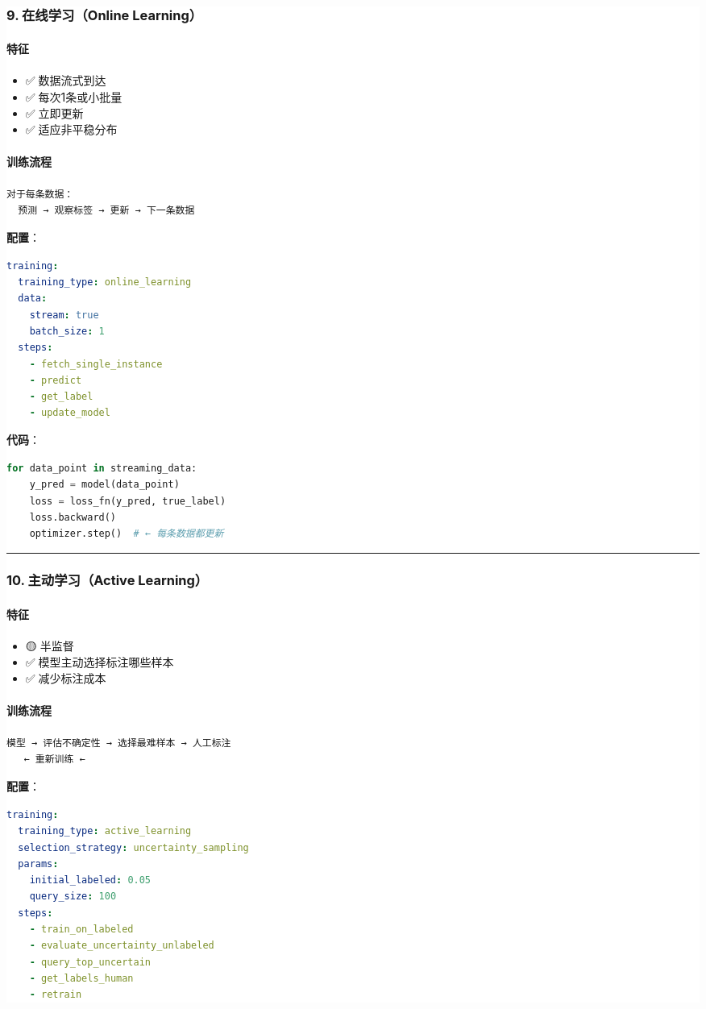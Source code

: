 
### 9. 在线学习（Online Learning）

#### 特征
- ✅ 数据流式到达
- ✅ 每次1条或小批量
- ✅ 立即更新
- ✅ 适应非平稳分布

#### 训练流程
```
对于每条数据：
  预测 → 观察标签 → 更新 → 下一条数据
```

**配置**：
```yaml
training:
  training_type: online_learning
  data:
    stream: true
    batch_size: 1
  steps:
    - fetch_single_instance
    - predict
    - get_label
    - update_model
```

**代码**：
```python
for data_point in streaming_data:
    y_pred = model(data_point)
    loss = loss_fn(y_pred, true_label)
    loss.backward()
    optimizer.step()  # ← 每条数据都更新
```

---

### 10. 主动学习（Active Learning）

#### 特征
- 🟡 半监督
- ✅ 模型主动选择标注哪些样本
- ✅ 减少标注成本

#### 训练流程
```
模型 → 评估不确定性 → 选择最难样本 → 人工标注
   ← 重新训练 ←
```

**配置**：
```yaml
training:
  training_type: active_learning
  selection_strategy: uncertainty_sampling
  params:
    initial_labeled: 0.05
    query_size: 100
  steps:
    - train_on_labeled
    - evaluate_uncertainty_unlabeled
    - query_top_uncertain
    - get_labels_human
    - retrain
```